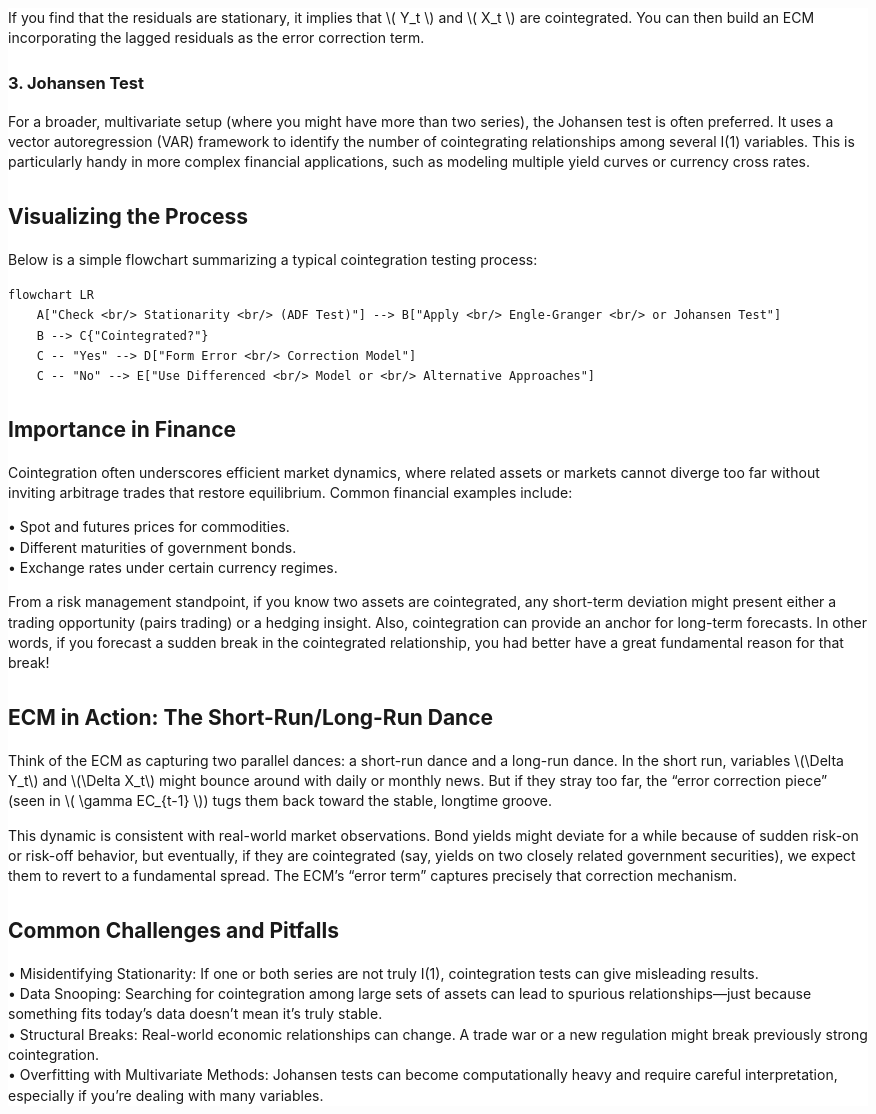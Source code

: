 If you find that the residuals are stationary, it implies that \\( Y_t \\) and \\( X_t \\) are cointegrated. You can then build an ECM incorporating the lagged residuals as the error correction term.

### 3. Johansen Test

For a broader, multivariate setup (where you might have more than two series), the Johansen test is often preferred. It uses a vector autoregression (VAR) framework to identify the number of cointegrating relationships among several I(1) variables. This is particularly handy in more complex financial applications, such as modeling multiple yield curves or currency cross rates.

## Visualizing the Process

Below is a simple flowchart summarizing a typical cointegration testing process:

```mermaid
flowchart LR
    A["Check <br/> Stationarity <br/> (ADF Test)"] --> B["Apply <br/> Engle-Granger <br/> or Johansen Test"]
    B --> C{"Cointegrated?"}
    C -- "Yes" --> D["Form Error <br/> Correction Model"]
    C -- "No" --> E["Use Differenced <br/> Model or <br/> Alternative Approaches"]
```

## Importance in Finance

Cointegration often underscores efficient market dynamics, where related assets or markets cannot diverge too far without inviting arbitrage trades that restore equilibrium. Common financial examples include:

• Spot and futures prices for commodities.  
• Different maturities of government bonds.  
• Exchange rates under certain currency regimes.  

From a risk management standpoint, if you know two assets are cointegrated, any short-term deviation might present either a trading opportunity (pairs trading) or a hedging insight. Also, cointegration can provide an anchor for long-term forecasts. In other words, if you forecast a sudden break in the cointegrated relationship, you had better have a great fundamental reason for that break!

## ECM in Action: The Short-Run/Long-Run Dance

Think of the ECM as capturing two parallel dances: a short-run dance and a long-run dance. In the short run, variables \\(\Delta Y_t\\) and \\(\Delta X_t\\) might bounce around with daily or monthly news. But if they stray too far, the “error correction piece” (seen in \\( \gamma EC_{t-1} \\)) tugs them back toward the stable, longtime groove.

This dynamic is consistent with real-world market observations. Bond yields might deviate for a while because of sudden risk-on or risk-off behavior, but eventually, if they are cointegrated (say, yields on two closely related government securities), we expect them to revert to a fundamental spread. The ECM’s “error term” captures precisely that correction mechanism.

## Common Challenges and Pitfalls

• Misidentifying Stationarity: If one or both series are not truly I(1), cointegration tests can give misleading results.  
• Data Snooping: Searching for cointegration among large sets of assets can lead to spurious relationships—just because something fits today’s data doesn’t mean it’s truly stable.  
• Structural Breaks: Real-world economic relationships can change. A trade war or a new regulation might break previously strong cointegration.  
• Overfitting with Multivariate Methods: Johansen tests can become computationally heavy and require careful interpretation, especially if you’re dealing with many variables.  
